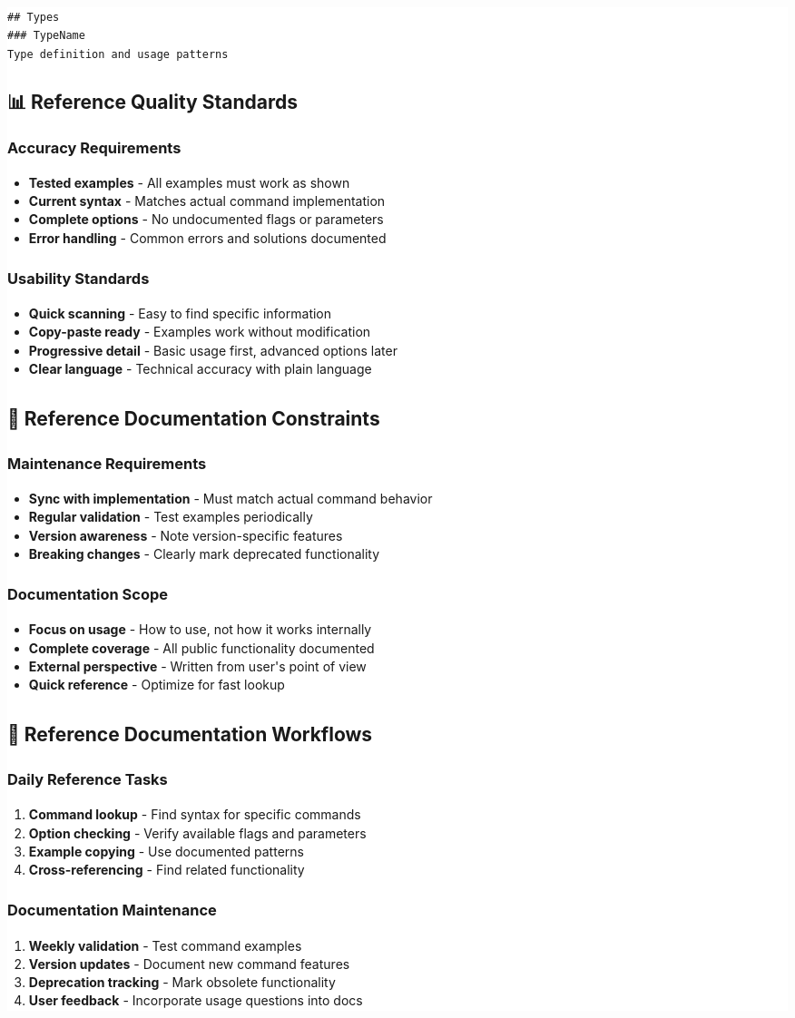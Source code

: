 ```
## Types
### TypeName
Type definition and usage patterns
```

## 📊 Reference Quality Standards

### Accuracy Requirements
- **Tested examples** - All examples must work as shown
- **Current syntax** - Matches actual command implementation
- **Complete options** - No undocumented flags or parameters
- **Error handling** - Common errors and solutions documented

### Usability Standards
- **Quick scanning** - Easy to find specific information
- **Copy-paste ready** - Examples work without modification
- **Progressive detail** - Basic usage first, advanced options later
- **Clear language** - Technical accuracy with plain language

## 🚨 Reference Documentation Constraints

### Maintenance Requirements
- **Sync with implementation** - Must match actual command behavior
- **Regular validation** - Test examples periodically
- **Version awareness** - Note version-specific features
- **Breaking changes** - Clearly mark deprecated functionality

### Documentation Scope
- **Focus on usage** - How to use, not how it works internally
- **Complete coverage** - All public functionality documented
- **External perspective** - Written from user's point of view
- **Quick reference** - Optimize for fast lookup

## 🔄 Reference Documentation Workflows

### Daily Reference Tasks
1. **Command lookup** - Find syntax for specific commands
2. **Option checking** - Verify available flags and parameters
3. **Example copying** - Use documented patterns
4. **Cross-referencing** - Find related functionality

### Documentation Maintenance
1. **Weekly validation** - Test command examples
2. **Version updates** - Document new command features
3. **Deprecation tracking** - Mark obsolete functionality
4. **User feedback** - Incorporate usage questions into docs
